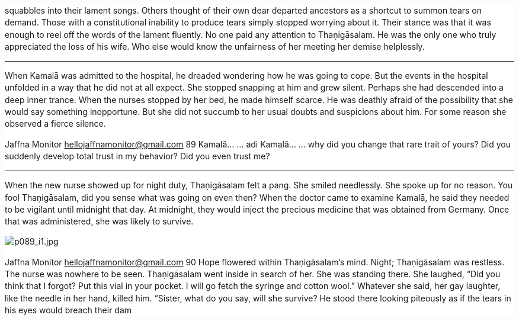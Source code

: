 squabbles into their lament songs. Others 
thought of their own dear departed ancestors 
as a shortcut to summon tears on demand. 
Those with a constitutional inability to 
produce tears simply stopped worrying about 
it. Their stance was that it was enough to reel 
off the words of the lament fluently.
No one paid any attention to Thaṇigāsalam. 
He was the only one who truly appreciated the 
loss of his wife.
Who else would know the unfairness of her 
meeting her demise helplessly.
* * *
When Kamalā was admitted to the hospital, he 
dreaded wondering how he was going to cope. 
But the events in the hospital unfolded in a 
way that he did not at all expect. She stopped 
snapping at him and grew silent. Perhaps she 
had descended into a deep inner trance.
When the nurses stopped by her bed, he made 
himself scarce. He was deathly afraid of the 
possibility that she would say something 
inopportune. But she did not succumb to her 
usual doubts and suspicions about him. For 
some reason she observed a fierce silence.

Jaffna Monitor
hellojaffnamonitor@gmail.com
89
Kamalā… … adi Kamalā… … why did 
you change that rare trait of yours? Did you 
suddenly develop total trust in my behavior?
Did you even trust me?
* * *
When the new nurse showed up for night 
duty, Thaṇigāsalam felt a pang. She smiled 
needlessly. She spoke up for no reason.
You fool Thaṇigāsalam, did you sense what 
was going on even then?
When the doctor came to examine Kamalā, he 
said they needed to be vigilant until midnight 
that day.
At midnight, they would inject the precious 
medicine that was obtained from Germany. 
Once that was administered, she was likely to 
survive.

![p089_i1.jpg](images_out/018_the_toll_of_the_missing_narratives_of_impunity_hom/p089_i1.jpg)

Jaffna Monitor
hellojaffnamonitor@gmail.com
90
Hope flowered within Thaṇigāsalam’s mind. 
Night; Thaṇigāsalam was restless.
The nurse was nowhere to be seen.
Thaṇigāsalam went inside in search of her.
She was standing there. She laughed, “Did you 
think that I forgot? Put this vial in your pocket. 
I will go fetch the syringe and cotton wool.”
Whatever she said, her gay laughter, like the 
needle in her hand, killed him.
“Sister, what do you say, will she survive?
He stood there looking piteously as if the 
tears in his eyes would breach their dam 